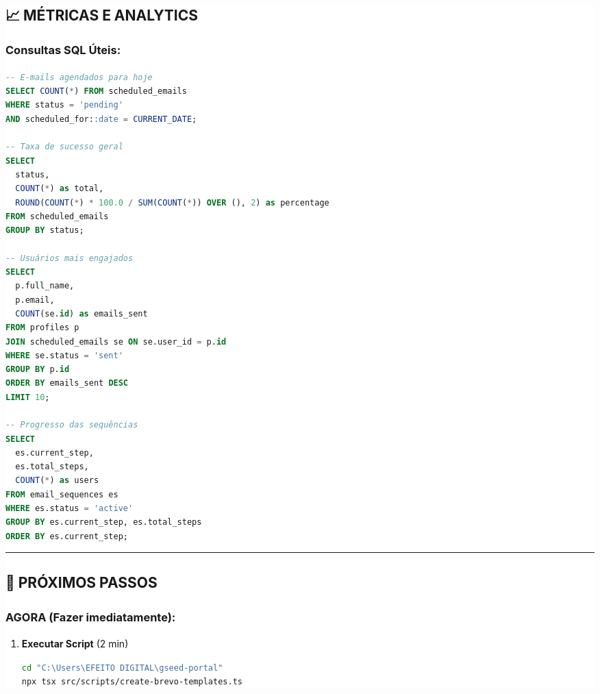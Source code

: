 
## 📈 MÉTRICAS E ANALYTICS

### Consultas SQL Úteis:

```sql
-- E-mails agendados para hoje
SELECT COUNT(*) FROM scheduled_emails 
WHERE status = 'pending' 
AND scheduled_for::date = CURRENT_DATE;

-- Taxa de sucesso geral
SELECT 
  status,
  COUNT(*) as total,
  ROUND(COUNT(*) * 100.0 / SUM(COUNT(*)) OVER (), 2) as percentage
FROM scheduled_emails
GROUP BY status;

-- Usuários mais engajados
SELECT 
  p.full_name,
  p.email,
  COUNT(se.id) as emails_sent
FROM profiles p
JOIN scheduled_emails se ON se.user_id = p.id
WHERE se.status = 'sent'
GROUP BY p.id
ORDER BY emails_sent DESC
LIMIT 10;

-- Progresso das sequências
SELECT 
  es.current_step,
  es.total_steps,
  COUNT(*) as users
FROM email_sequences es
WHERE es.status = 'active'
GROUP BY es.current_step, es.total_steps
ORDER BY es.current_step;
```

---

## 🚀 PRÓXIMOS PASSOS

### AGORA (Fazer imediatamente):

1. **Executar Script** (2 min)
   ```bash
   cd "C:\Users\EFEITO DIGITAL\gseed-portal"
   npx tsx src/scripts/create-brevo-templates.ts
   ```
